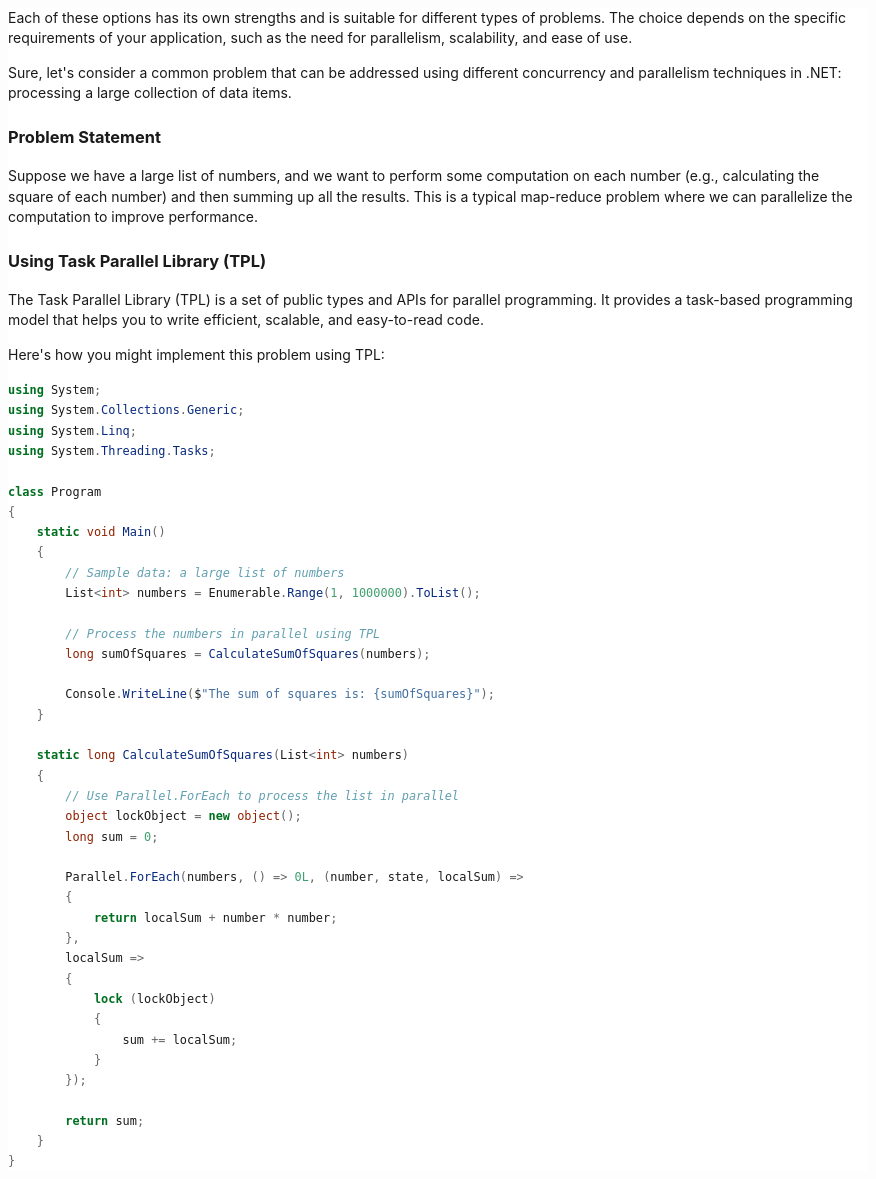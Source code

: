 Each of these options has its own strengths and is suitable for different types of problems. The choice depends on the specific requirements of your application, such as the need for parallelism, scalability, and ease of use.

Sure, let's consider a common problem that can be addressed using different concurrency and parallelism techniques in .NET: processing a large collection of data items.

### Problem Statement

Suppose we have a large list of numbers, and we want to perform some computation on each number (e.g., calculating the square of each number) and then summing up all the results. This is a typical map-reduce problem where we can parallelize the computation to improve performance.

### Using Task Parallel Library (TPL)

The Task Parallel Library (TPL) is a set of public types and APIs for parallel programming. It provides a task-based programming model that helps you to write efficient, scalable, and easy-to-read code.

Here's how you might implement this problem using TPL:

```csharp
using System;
using System.Collections.Generic;
using System.Linq;
using System.Threading.Tasks;

class Program
{
    static void Main()
    {
        // Sample data: a large list of numbers
        List<int> numbers = Enumerable.Range(1, 1000000).ToList();

        // Process the numbers in parallel using TPL
        long sumOfSquares = CalculateSumOfSquares(numbers);

        Console.WriteLine($"The sum of squares is: {sumOfSquares}");
    }

    static long CalculateSumOfSquares(List<int> numbers)
    {
        // Use Parallel.ForEach to process the list in parallel
        object lockObject = new object();
        long sum = 0;

        Parallel.ForEach(numbers, () => 0L, (number, state, localSum) =>
        {
            return localSum + number * number;
        },
        localSum =>
        {
            lock (lockObject)
            {
                sum += localSum;
            }
        });

        return sum;
    }
}
```
